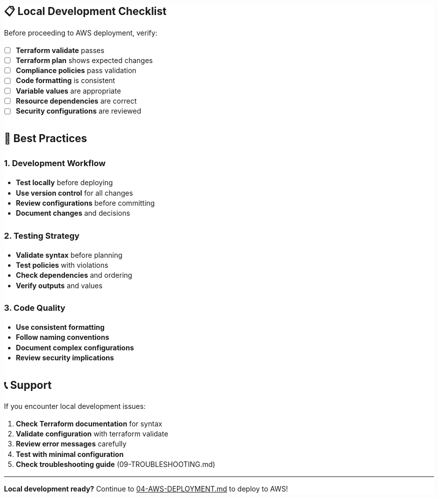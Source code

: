## 📋 Local Development Checklist

Before proceeding to AWS deployment, verify:

- [ ] **Terraform validate** passes
- [ ] **Terraform plan** shows expected changes
- [ ] **Compliance policies** pass validation
- [ ] **Code formatting** is consistent
- [ ] **Variable values** are appropriate
- [ ] **Resource dependencies** are correct
- [ ] **Security configurations** are reviewed

## 🎯 Best Practices

### **1. Development Workflow**

- **Test locally** before deploying
- **Use version control** for all changes
- **Review configurations** before committing
- **Document changes** and decisions

### **2. Testing Strategy**

- **Validate syntax** before planning
- **Test policies** with violations
- **Check dependencies** and ordering
- **Verify outputs** and values

### **3. Code Quality**

- **Use consistent formatting**
- **Follow naming conventions**
- **Document complex configurations**
- **Review security implications**

## 📞 Support

If you encounter local development issues:

1. **Check Terraform documentation** for syntax
2. **Validate configuration** with terraform validate
3. **Review error messages** carefully
4. **Test with minimal configuration**
5. **Check troubleshooting guide** (09-TROUBLESHOOTING.md)

---

**Local development ready?** Continue to [04-AWS-DEPLOYMENT.md](04-AWS-DEPLOYMENT.md) to deploy to AWS!
